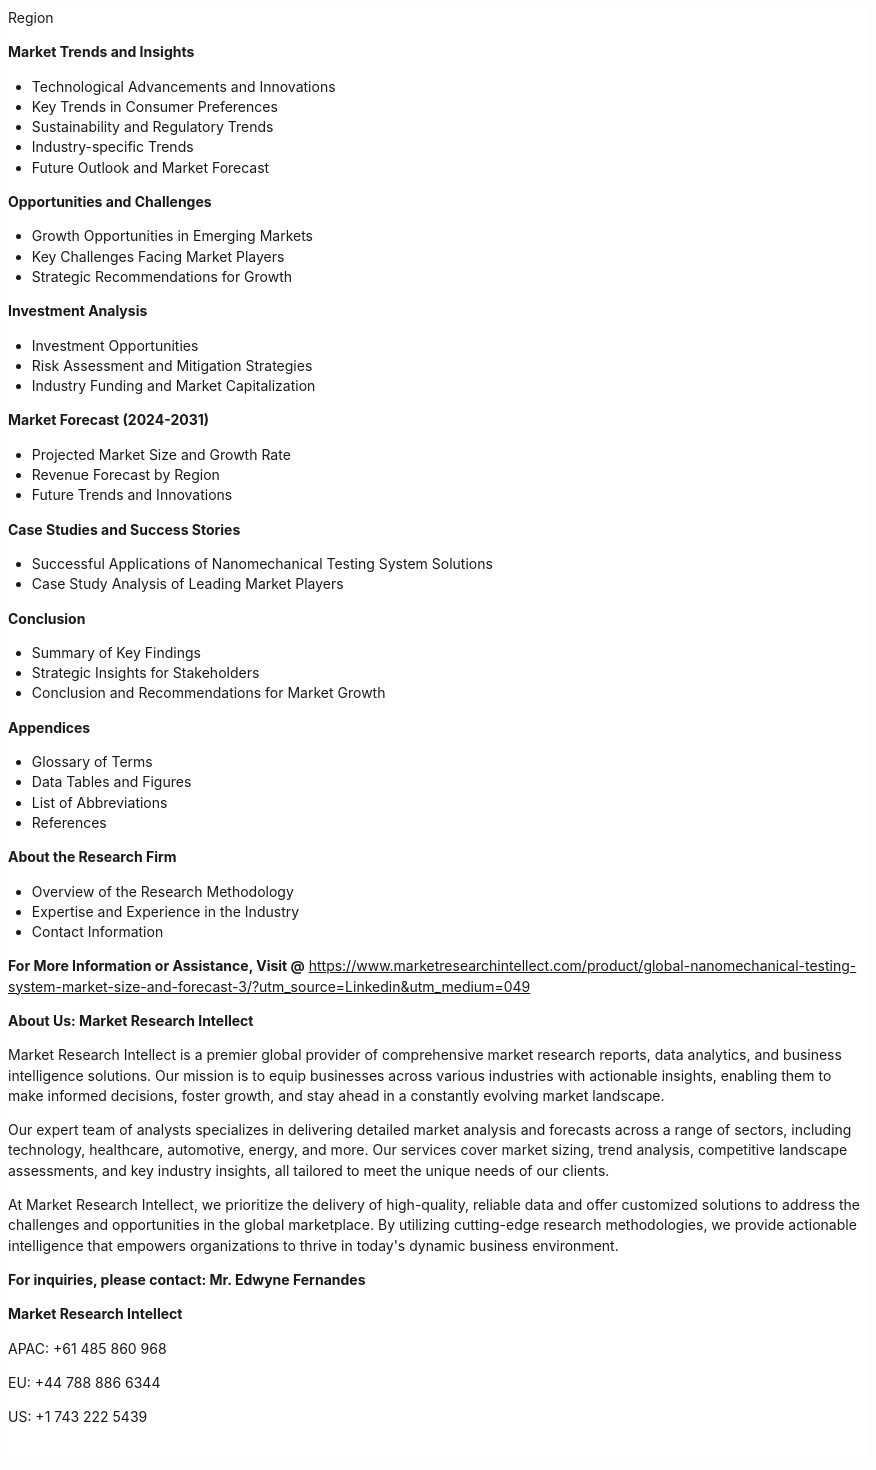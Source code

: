 Region</li></ul><p><strong>Market Trends and Insights</strong></p><ul><li>Technological Advancements and Innovations</li><li>Key Trends in Consumer Preferences</li><li>Sustainability and Regulatory Trends</li><li>Industry-specific Trends</li><li>Future Outlook and Market Forecast</li></ul><p><strong>Opportunities and Challenges</strong></p><ul><li>Growth Opportunities in Emerging Markets</li><li>Key Challenges Facing Market Players</li><li>Strategic Recommendations for Growth</li></ul><p><strong>Investment Analysis</strong></p><ul><li>Investment Opportunities</li><li>Risk Assessment and Mitigation Strategies</li><li>Industry Funding and Market Capitalization</li></ul><p><strong>Market Forecast (2024-2031)</strong></p><ul><li>Projected Market Size and Growth Rate</li><li>Revenue Forecast by Region</li><li>Future Trends and Innovations</li></ul><p><strong>Case Studies and Success Stories</strong></p><ul><li>Successful Applications of Nanomechanical Testing System Solutions</li><li>Case Study Analysis of Leading Market Players</li></ul><p><strong>Conclusion</strong></p><ul><li>Summary of Key Findings</li><li>Strategic Insights for Stakeholders</li><li>Conclusion and Recommendations for Market Growth</li></ul><p><strong>Appendices</strong></p><ul><li>Glossary of Terms</li><li>Data Tables and Figures</li><li>List of Abbreviations</li><li>References</li></ul><p><strong>About the Research Firm</strong></p><ul><li>Overview of the Research Methodology</li><li>Expertise and Experience in the Industry</li><li>Contact Information</li></ul></div><div class="article-main__content" data-test-id="publishing-text-block"><p><span class="font-[700]"><strong>For More Information or Assistance, Visit @</strong>&nbsp;<a href="https://www.marketresearchintellect.com/product/global-nanomechanical-testing-system-market-size-and-forecast-3/?utm_source=Linkedin&utm_medium=049">https://www.marketresearchintellect.com/product/global-nanomechanical-testing-system-market-size-and-forecast-3/?utm_source=Linkedin&utm_medium=049</a></span></p><p><strong>About Us: Market Research Intellect</strong></p><p>Market Research Intellect is a premier global provider of comprehensive market research reports, data analytics, and business intelligence solutions. Our mission is to equip businesses across various industries with actionable insights, enabling them to make informed decisions, foster growth, and stay ahead in a constantly evolving market landscape.</p><p>Our expert team of analysts specializes in delivering detailed market analysis and forecasts across a range of sectors, including technology, healthcare, automotive, energy, and more. Our services cover market sizing, trend analysis, competitive landscape assessments, and key industry insights, all tailored to meet the unique needs of our clients.</p><p>At Market Research Intellect, we prioritize the delivery of high-quality, reliable data and offer customized solutions to address the challenges and opportunities in the global marketplace. By utilizing cutting-edge research methodologies, we provide actionable intelligence that empowers organizations to thrive in today's dynamic business environment.</p><p><strong>For inquiries, please contact: Mr. Edwyne Fernandes</strong></p><p><strong>Market Research Intellect</strong></p><p>APAC: +61 485 860 968</p><p>EU: +44 788 886 6344</p><p>US: +1 743 222 5439</p></div><div class="article-main__content" data-test-id="publishing-text-block">&nbsp;</div>

